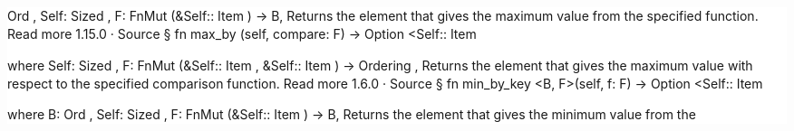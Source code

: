 Ord
,
    Self:
Sized
,
    F:
FnMut
(&Self::
Item
) -> B,
Returns the element that gives the maximum value from the
specified function.
Read more
1.15.0
·
Source
§
fn
max_by
<F>(self, compare: F) ->
Option
<Self::
Item
>
where
    Self:
Sized
,
    F:
FnMut
(&Self::
Item
, &Self::
Item
) ->
Ordering
,
Returns the element that gives the maximum value with respect to the
specified comparison function.
Read more
1.6.0
·
Source
§
fn
min_by_key
<B, F>(self, f: F) ->
Option
<Self::
Item
>
where
    B:
Ord
,
    Self:
Sized
,
    F:
FnMut
(&Self::
Item
) -> B,
Returns the element that gives the minimum value from the
